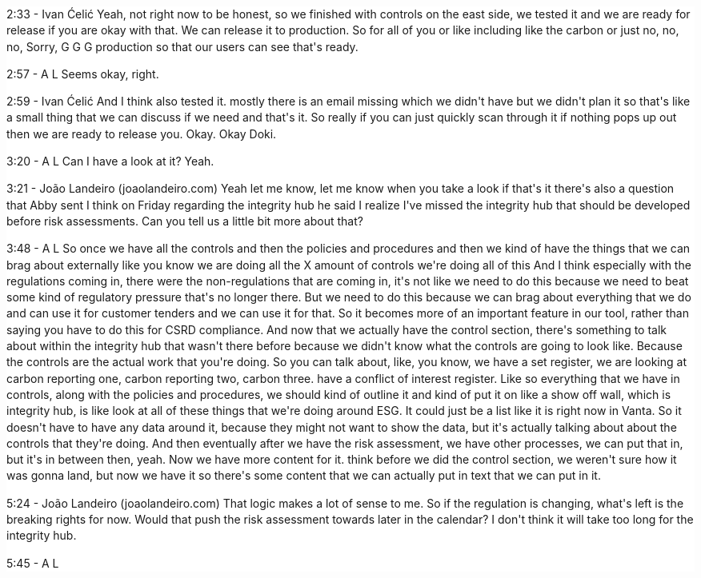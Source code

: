 2:33 - Ivan Ćelić
  Yeah, not right now to be honest, so we finished with controls on the east side, we tested it and we are ready for release if you are okay with that.  We can release it to production. So for all of you or like including like the carbon or just no, no, no, Sorry, G G G production so that our users can see that's ready.

2:57 - A L
  Seems okay, right.

2:59 - Ivan Ćelić
  And I think also tested it. mostly there is an email missing which we didn't have but we didn't plan it so that's like a small thing that we can discuss if we need and that's it.  So really if you can just quickly scan through it if nothing pops up out then we are ready to release you.  Okay. Okay Doki.

3:20 - A L
  Can I have a look at it? Yeah.

3:21 - João Landeiro (joaolandeiro.com)
  Yeah let me know, let me know when you take a look if that's it there's also a question that Abby sent I think on Friday regarding the integrity hub he said I realize I've missed the integrity hub that should be developed before risk assessments.  Can you tell us a little bit more about that?

3:48 - A L
  So once we have all the controls and then the policies and procedures and then we kind of have the things that we can brag about externally like you know we are doing all the X amount of controls we're doing all of this  And I think especially with the regulations coming in, there were the non-regulations that are coming in, it's not like we need to do this because we need to beat some kind of regulatory pressure that's no longer there.  But we need to do this because we can brag about everything that we do and can use it for customer tenders and we can use it for that.  So it becomes more of an important feature in our tool, rather than saying you have to do this for CSRD compliance.  And now that we actually have the control section, there's something to talk about within the integrity hub that wasn't there before because we didn't know what the controls are going to look like.  Because the controls are the actual work that you're doing. So you can talk about, like, you know, we have a set register, we are looking at carbon reporting one, carbon reporting two, carbon three.  have a conflict of interest register. Like so everything that we have in controls, along with the policies and procedures, we should kind of outline it and kind of put it on like a show off wall, which is integrity hub, is like look at all of these things that we're doing around ESG.  It could just be a list like it is right now in Vanta. So it doesn't have to have any data around it, because they might not want to show the data, but it's actually talking about  about the controls that they're doing. And then eventually after we have the risk assessment, we have other processes, we can put that in, but it's in between then, yeah.  Now we have more content for it. think before we did the control section, we weren't sure how it was gonna land, but now we have it so there's some content that we can actually put in text that we can put in it.

5:24 - João Landeiro (joaolandeiro.com)
  That logic makes a lot of sense to me. So if the regulation is changing, what's left is the breaking rights for now.  Would that push the risk assessment towards later in the calendar? I don't think it will take too long for the integrity hub.

5:45 - A L